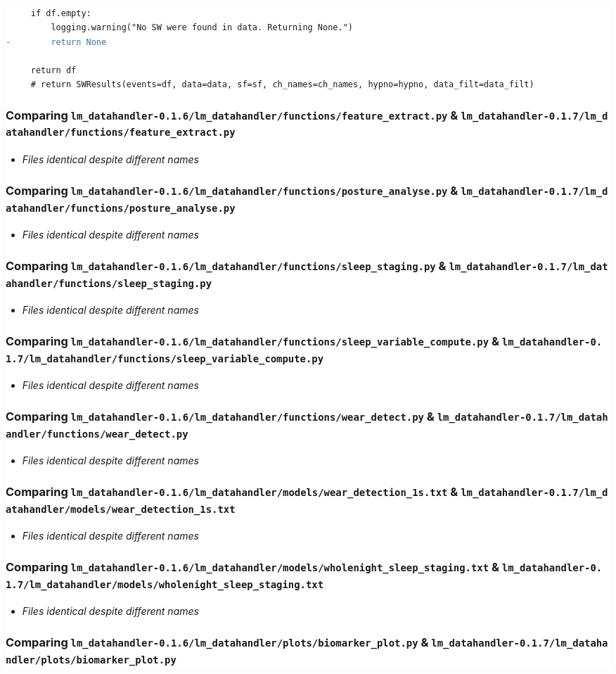 ```diff
     if df.empty:
         logging.warning("No SW were found in data. Returning None.")
-        return None
 
     return df
     # return SWResults(events=df, data=data, sf=sf, ch_names=ch_names, hypno=hypno, data_filt=data_filt)
```

### Comparing `lm_datahandler-0.1.6/lm_datahandler/functions/feature_extract.py` & `lm_datahandler-0.1.7/lm_datahandler/functions/feature_extract.py`

 * *Files identical despite different names*

### Comparing `lm_datahandler-0.1.6/lm_datahandler/functions/posture_analyse.py` & `lm_datahandler-0.1.7/lm_datahandler/functions/posture_analyse.py`

 * *Files identical despite different names*

### Comparing `lm_datahandler-0.1.6/lm_datahandler/functions/sleep_staging.py` & `lm_datahandler-0.1.7/lm_datahandler/functions/sleep_staging.py`

 * *Files identical despite different names*

### Comparing `lm_datahandler-0.1.6/lm_datahandler/functions/sleep_variable_compute.py` & `lm_datahandler-0.1.7/lm_datahandler/functions/sleep_variable_compute.py`

 * *Files identical despite different names*

### Comparing `lm_datahandler-0.1.6/lm_datahandler/functions/wear_detect.py` & `lm_datahandler-0.1.7/lm_datahandler/functions/wear_detect.py`

 * *Files identical despite different names*

### Comparing `lm_datahandler-0.1.6/lm_datahandler/models/wear_detection_1s.txt` & `lm_datahandler-0.1.7/lm_datahandler/models/wear_detection_1s.txt`

 * *Files identical despite different names*

### Comparing `lm_datahandler-0.1.6/lm_datahandler/models/wholenight_sleep_staging.txt` & `lm_datahandler-0.1.7/lm_datahandler/models/wholenight_sleep_staging.txt`

 * *Files identical despite different names*

### Comparing `lm_datahandler-0.1.6/lm_datahandler/plots/biomarker_plot.py` & `lm_datahandler-0.1.7/lm_datahandler/plots/biomarker_plot.py`
